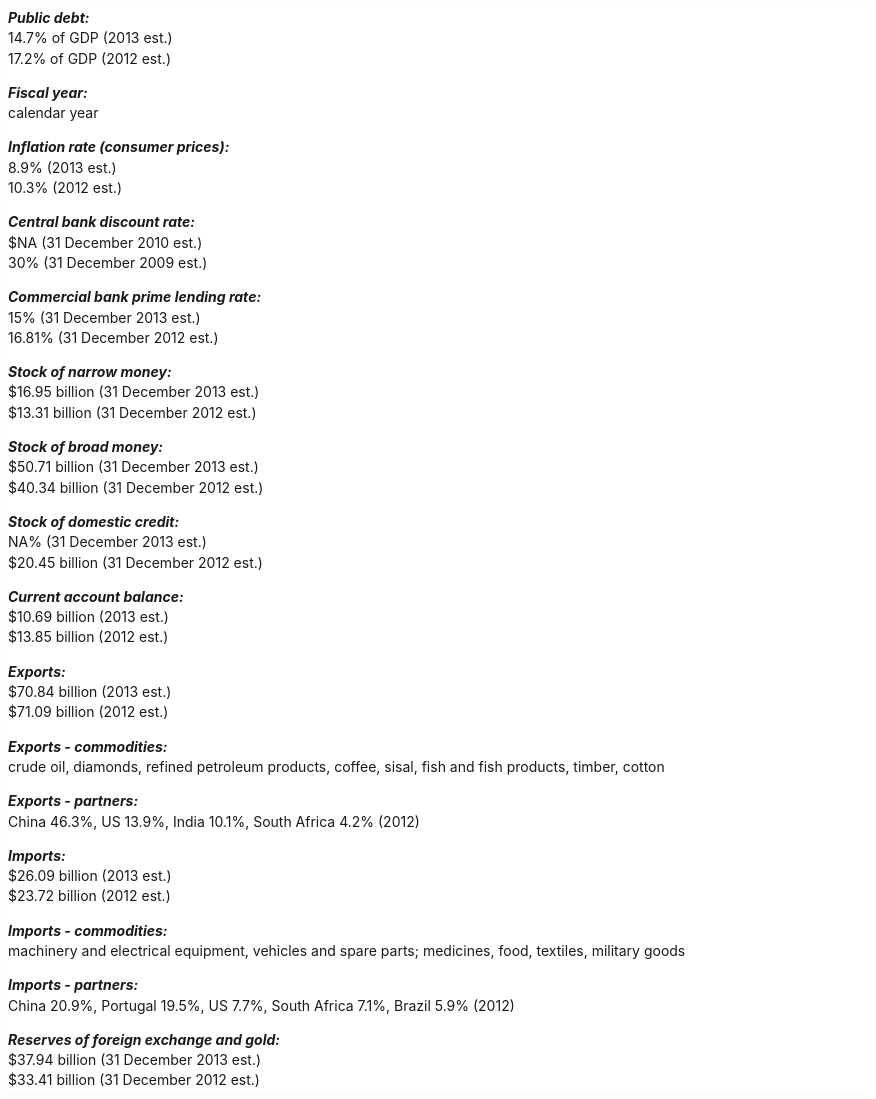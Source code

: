**_Public debt:_**   
14.7% of GDP (2013 est.)   
17.2% of GDP (2012 est.)

**_Fiscal year:_**   
calendar year

**_Inflation rate (consumer prices):_**   
8.9% (2013 est.)   
10.3% (2012 est.)

**_Central bank discount rate:_**   
$NA (31 December 2010 est.)   
30% (31 December 2009 est.)

**_Commercial bank prime lending rate:_**   
15% (31 December 2013 est.)   
16.81% (31 December 2012 est.)

**_Stock of narrow money:_**   
$16.95 billion (31 December 2013 est.)   
$13.31 billion (31 December 2012 est.)

**_Stock of broad money:_**   
$50.71 billion (31 December 2013 est.)   
$40.34 billion (31 December 2012 est.)

**_Stock of domestic credit:_**   
NA% (31 December 2013 est.)   
$20.45 billion (31 December 2012 est.)

**_Current account balance:_**   
$10.69 billion (2013 est.)   
$13.85 billion (2012 est.)

**_Exports:_**   
$70.84 billion (2013 est.)   
$71.09 billion (2012 est.)

**_Exports - commodities:_**   
crude oil, diamonds, refined petroleum products, coffee, sisal, fish and fish products, timber, cotton

**_Exports - partners:_**   
China 46.3%, US 13.9%, India 10.1%, South Africa 4.2% (2012)

**_Imports:_**   
$26.09 billion (2013 est.)   
$23.72 billion (2012 est.)

**_Imports - commodities:_**   
machinery and electrical equipment, vehicles and spare parts; medicines, food, textiles, military goods

**_Imports - partners:_**   
China 20.9%, Portugal 19.5%, US 7.7%, South Africa 7.1%, Brazil 5.9% (2012)

**_Reserves of foreign exchange and gold:_**   
$37.94 billion (31 December 2013 est.)   
$33.41 billion (31 December 2012 est.)
